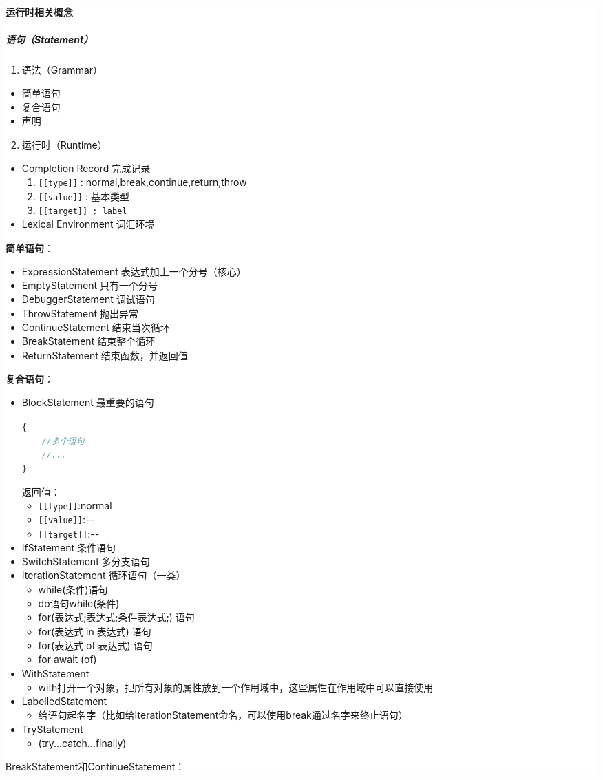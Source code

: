 #### 运行时相关概念
##### 语句（Statement）
1. 语法（Grammar）
+ 简单语句
+ 复合语句
+ 声明
2. 运行时（Runtime）
+ Completion Record 完成记录
    1. `[[type]]` : normal,break,continue,return,throw
    2. `[[value]]` : 基本类型
    3. `[[target]] : label`
+ Lexical Environment 词汇环境

**简单语句**：
+ ExpressionStatement 表达式加上一个分号（核心）
+ EmptyStatement  只有一个分号
+ DebuggerStatement 调试语句
+ ThrowStatement  抛出异常 
+ ContinueStatement 结束当次循环
+ BreakStatement 结束整个循环
+ ReturnStatement 结束函数，并返回值

**复合语句**：
+ BlockStatement 最重要的语句
    ```js
    {
        //多个语句
        //...
    }
    ```
    返回值：
    - `[[type]]`:normal
    - `[[value]]`:--
    - `[[target]]`:--
+ IfStatement 条件语句
+ SwitchStatement 多分支语句
+ IterationStatement 循环语句（一类）
    - while(条件)语句
    - do语句while(条件)
    - for(表达式;表达式;条件表达式;) 语句
    - for(表达式 in 表达式) 语句
    - for(表达式 of 表达式) 语句
    - for await (of)
+ WithStatement
    - with打开一个对象，把所有对象的属性放到一个作用域中，这些属性在作用域中可以直接使用
+ LabelledStatement 
    - 给语句起名字（比如给IterationStatement命名，可以使用break通过名字来终止语句）
+ TryStatement 
    - (try...catch...finally)

BreakStatement和ContinueStatement：
